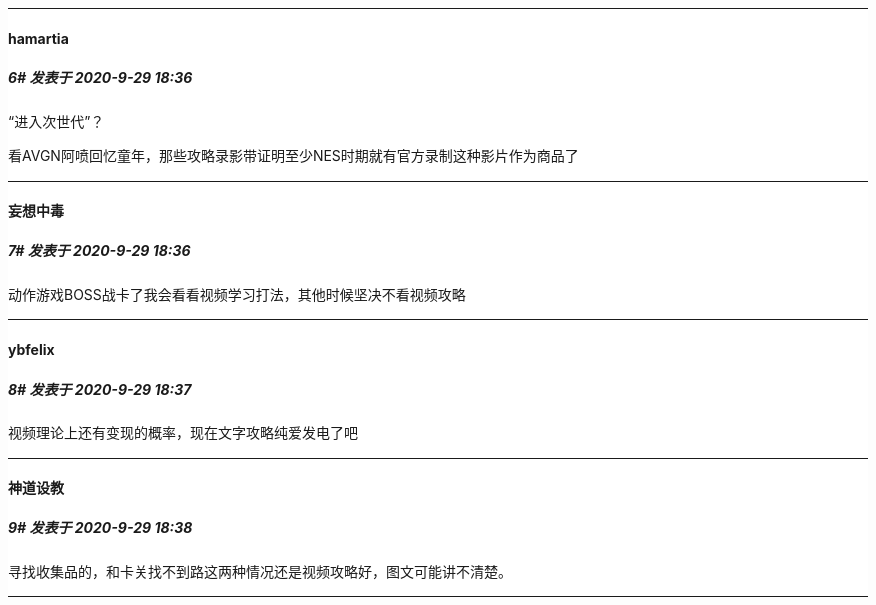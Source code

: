 

*****

####  hamartia  
##### 6#       发表于 2020-9-29 18:36




“进入次世代”？


看AVGN阿喷回忆童年，那些攻略录影带证明至少NES时期就有官方录制这种影片作为商品了







*****

####  妄想中毒  
##### 7#       发表于 2020-9-29 18:36




动作游戏BOSS战卡了我会看看视频学习打法，其他时候坚决不看视频攻略







*****

####  ybfelix  
##### 8#       发表于 2020-9-29 18:37




视频理论上还有变现的概率，现在文字攻略纯爱发电了吧







*****

####  神道设教  
##### 9#       发表于 2020-9-29 18:38




寻找收集品的，和卡关找不到路这两种情况还是视频攻略好，图文可能讲不清楚。







*****

